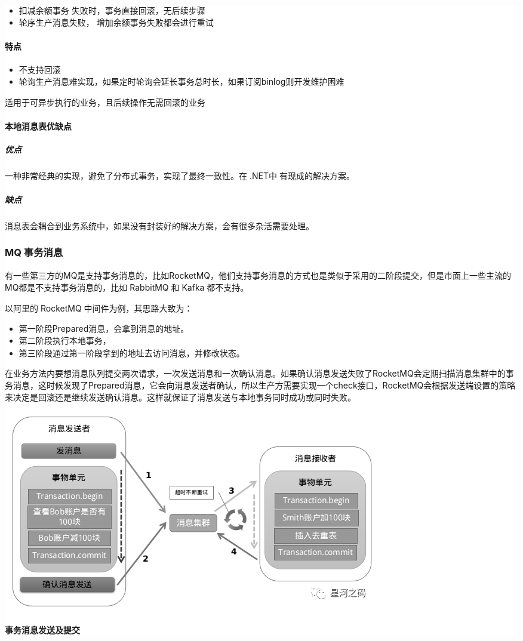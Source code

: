 - 扣减余额事务 失败时，事务直接回滚，无后续步骤
- 轮序生产消息失败， 增加余额事务失败都会进行重试

#### 特点

- 不支持回滚
- 轮询生产消息难实现，如果定时轮询会延长事务总时长，如果订阅binlog则开发维护困难

适用于可异步执行的业务，且后续操作无需回滚的业务



#### 本地消息表优缺点

##### 优点

一种非常经典的实现，避免了分布式事务，实现了最终一致性。在 .NET中 有现成的解决方案。

##### 缺点

消息表会耦合到业务系统中，如果没有封装好的解决方案，会有很多杂活需要处理。

### MQ 事务消息

有一些第三方的MQ是支持事务消息的，比如RocketMQ，他们支持事务消息的方式也是类似于采用的二阶段提交，但是市面上一些主流的MQ都是不支持事务消息的，比如 RabbitMQ 和 Kafka 都不支持。

以阿里的 RocketMQ 中间件为例，其思路大致为：

- 第一阶段Prepared消息，会拿到消息的地址。
- 第二阶段执行本地事务，
- 第三阶段通过第一阶段拿到的地址去访问消息，并修改状态。

在业务方法内要想消息队列提交两次请求，一次发送消息和一次确认消息。如果确认消息发送失败了RocketMQ会定期扫描消息集群中的事务消息，这时候发现了Prepared消息，它会向消息发送者确认，所以生产方需要实现一个check接口，RocketMQ会根据发送端设置的策略来决定是回滚还是继续发送确认消息。这样就保证了消息发送与本地事务同时成功或同时失败。

![](./Distributed-Transaction/MQ_MSG.png)

#### 事务消息发送及提交
